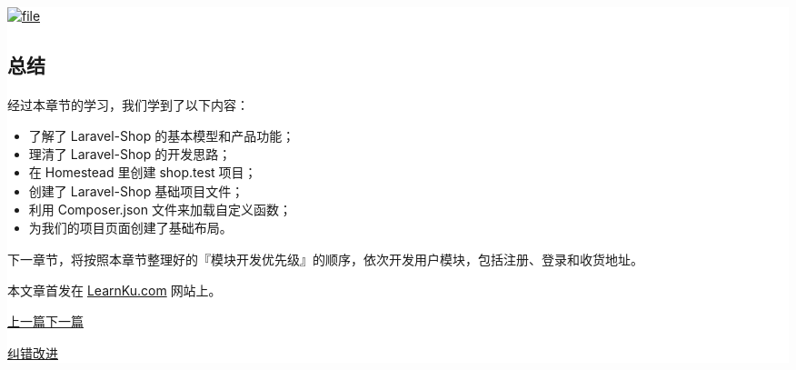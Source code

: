 

[![file](https://cdn.learnku.com/uploads/images/201806/12/1/Owic58YjaW.jpeg?imageView2/2/w/1240/h/0)](https://cdn.learnku.com/uploads/images/201806/12/1/Owic58YjaW.jpeg?imageView2/2/w/1240/h/0)



## 总结

经过本章节的学习，我们学到了以下内容：

- 了解了 Laravel-Shop 的基本模型和产品功能；
- 理清了 Laravel-Shop 的开发思路；
- 在 Homestead 里创建 shop.test 项目；
- 创建了 Laravel-Shop 基础项目文件；
- 利用 Composer.json 文件来加载自定义函数；
- 为我们的项目页面创建了基础布局。

下一章节，将按照本章节整理好的『模块开发优先级』的顺序，依次开发用户模块，包括注册、登录和收货地址。

本文章首发在 [LearnKu.com](https://learnku.com/) 网站上。

[ 上一篇](https://learnku.com/courses/laravel-shop/7.x/basic-layout/7820)[下一篇 ](https://learnku.com/courses/laravel-shop/7.x/registration-and-login/7822)

[ 纠错改进](https://learnku.com/courses/articles/7821/patches/create)